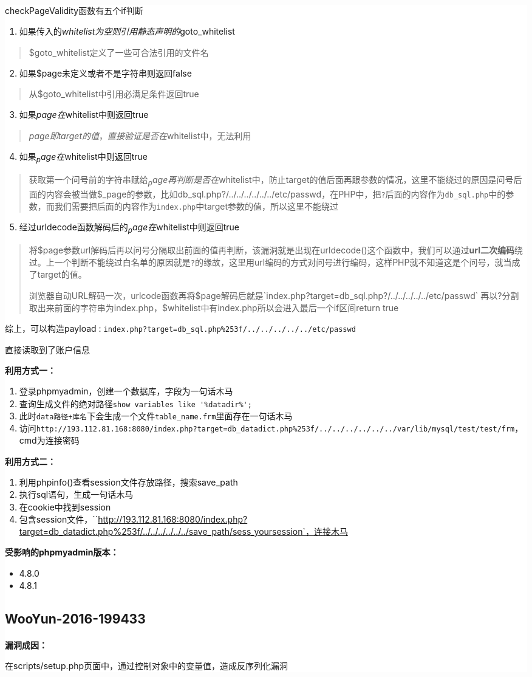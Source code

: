 checkPageValidity函数有五个if判断

1. 如果传入的$whitelist为空则引用静态声明的$goto_whitelist

> $goto_whitelist定义了一些可合法引用的文件名

2. 如果$page未定义或者不是字符串则返回false

> 从$goto_whitelist中引用必满足条件返回true

3. 如果$page在$whitelist中则返回true

> $page即target的值，直接验证是否在$whitelist中，无法利用

4. 如果$_page在$whitelist中则返回true

> 获取第一个问号前的字符串赋给$_page再判断是否在$whitelist中，防止target的值后面再跟参数的情况，这里不能绕过的原因是问号后面的内容会被当做$\_page的参数，比如db_sql.php?/../../../../../../etc/passwd，在PHP中，把`?`后面的内容作为`db_sql.php`中的参数，而我们需要把后面的内容作为`index.php`中target参数的值，所以这里不能绕过

5. 经过urldecode函数解码后的$_page在$whitelist中则返回true

> 将$page参数url解码后再以问号分隔取出前面的值再判断，该漏洞就是出现在urldecode()这个函数中，我们可以通过**url二次编码**绕过。上一个判断不能绕过白名单的原因就是`?`的缘故，这里用url编码的方式对问号进行编码，这样PHP就不知道这是个问号，就当成了target的值。
>
> 浏览器自动URL解码一次，urlcode函数再将$page解码后就是`index.php?target=db_sql.php?/../../../../../etc/passwd` 再以?分割取出来前面的字符串为index.php，$whitelist中有index.php所以会进入最后一个if区间return true

综上，可以构造payload : `index.php?target=db_sql.php%253f/../../../../../etc/passwd`

直接读取到了账户信息

**利用方式一：**

1. 登录phpmyadmin，创建一个数据库，字段为一句话木马
2. 查询生成文件的绝对路径`show variables like '%datadir%';`
3. 此时`data路径+库名`下会生成一个文件`table_name.frm`里面存在一句话木马
4. 访问`http://193.112.81.168:8080/index.php?target=db_datadict.php%253f/../../../../../../var/lib/mysql/test/test/frm`，cmd为连接密码

**利用方式二：**

1. 利用phpinfo()查看session文件存放路径，搜索save_path
2. 执行sql语句，生成一句话木马
3. 在cookie中找到session
4. 包含session文件，``http://193.112.81.168:8080/index.php?target=db_datadict.php%253f/../../../../../../save_path/sess_yoursession`，连接木马

**受影响的phpmyadmin版本：**

- 4.8.0
- 4.8.1



## WooYun-2016-199433

**漏洞成因：**

在scripts/setup.php页面中，通过控制对象中的变量值，造成反序列化漏洞
